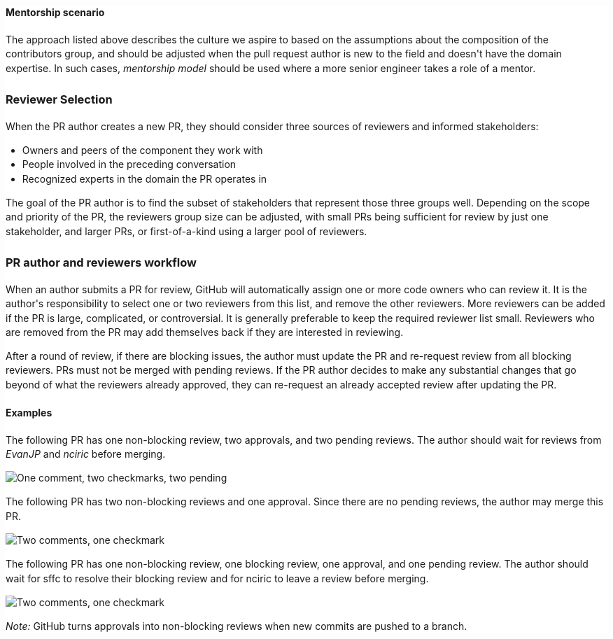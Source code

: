 
#### Mentorship scenario

The approach listed above describes the culture we aspire to based on the assumptions about the composition of the contributors group, and should be adjusted when the pull request author is new to the field and doesn't have the domain expertise.
In such cases, *mentorship model* should be used where a more senior engineer takes a role of a mentor.

### Reviewer Selection

When the PR author creates a new PR, they should consider three sources of reviewers and informed stakeholders:

* Owners and peers of the component they work with
* People involved in the preceding conversation
* Recognized experts in the domain the PR operates in

The goal of the PR author is to find the subset of stakeholders that represent those three groups well. Depending on the scope and priority of the PR, the reviewers group size can be adjusted, with small PRs being sufficient for review by just one stakeholder, and larger PRs, or first-of-a-kind using a larger pool of reviewers.

### PR author and reviewers workflow

When an author submits a PR for review, GitHub will automatically assign one or more code owners who can review it. It is the author's responsibility to select one or two reviewers from this list, and remove the other reviewers. More reviewers can be added if the PR is large, complicated, or controversial. It is generally preferable to keep the required reviewer list small. Reviewers who are removed from the PR may add themselves back if they are interested in reviewing.

After a round of review, if there are blocking issues, the author must update the PR and re-request review from all blocking reviewers. PRs must not be merged with pending reviews. If the PR author decides to make any substantial changes that go beyond of what the reviewers already approved, they can re-request an already accepted review after updating the PR.

#### Examples

The following PR has one non-blocking review, two approvals, and two pending reviews. The author should wait for reviews from *EvanJP* and *nciric* before merging.

![One comment, two checkmarks, two pending](documents/assets/reviewers-1.png)

The following PR has two non-blocking reviews and one approval. Since there are no pending reviews, the author may merge this PR.

![Two comments, one checkmark](documents/assets/reviewers-2.png)

The following PR has one non-blocking review, one blocking review, one approval, and one pending review. The author should wait for sffc to resolve their blocking review and for nciric to leave a review before merging.

![Two comments, one checkmark](documents/assets/reviewers-3.png)

*Note:* GitHub turns approvals into non-blocking reviews when new commits are pushed to a branch.
